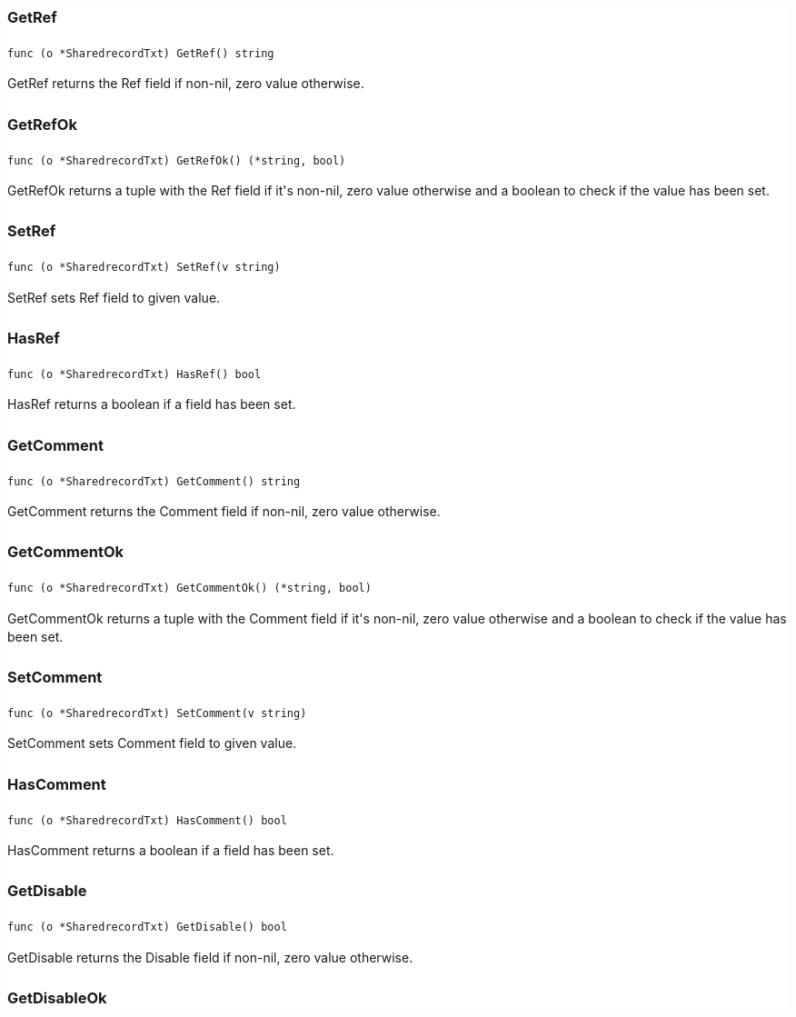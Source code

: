 ### GetRef

`func (o *SharedrecordTxt) GetRef() string`

GetRef returns the Ref field if non-nil, zero value otherwise.

### GetRefOk

`func (o *SharedrecordTxt) GetRefOk() (*string, bool)`

GetRefOk returns a tuple with the Ref field if it's non-nil, zero value otherwise
and a boolean to check if the value has been set.

### SetRef

`func (o *SharedrecordTxt) SetRef(v string)`

SetRef sets Ref field to given value.

### HasRef

`func (o *SharedrecordTxt) HasRef() bool`

HasRef returns a boolean if a field has been set.

### GetComment

`func (o *SharedrecordTxt) GetComment() string`

GetComment returns the Comment field if non-nil, zero value otherwise.

### GetCommentOk

`func (o *SharedrecordTxt) GetCommentOk() (*string, bool)`

GetCommentOk returns a tuple with the Comment field if it's non-nil, zero value otherwise
and a boolean to check if the value has been set.

### SetComment

`func (o *SharedrecordTxt) SetComment(v string)`

SetComment sets Comment field to given value.

### HasComment

`func (o *SharedrecordTxt) HasComment() bool`

HasComment returns a boolean if a field has been set.

### GetDisable

`func (o *SharedrecordTxt) GetDisable() bool`

GetDisable returns the Disable field if non-nil, zero value otherwise.

### GetDisableOk
